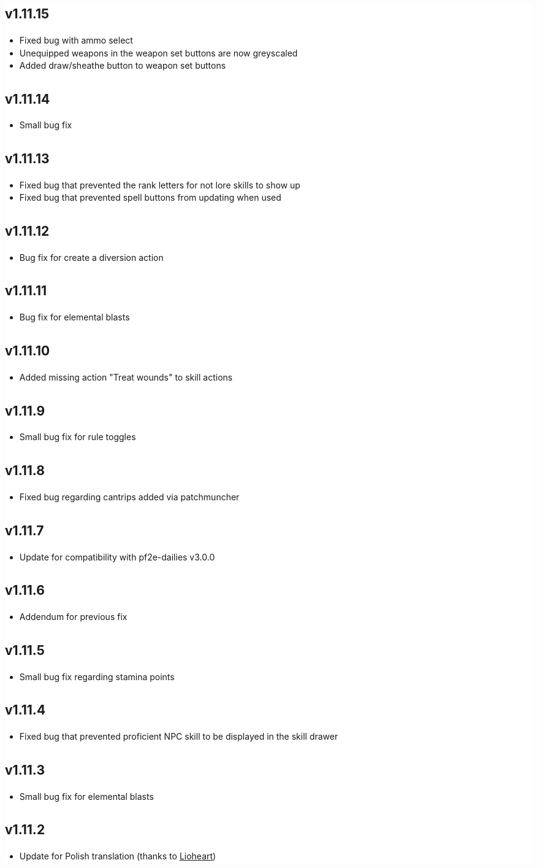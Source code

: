 ## v1.11.15
- Fixed bug with ammo select
- Unequipped weapons in the weapon set buttons are now greyscaled
- Added draw/sheathe button to weapon set buttons

## v1.11.14
- Small bug fix

## v1.11.13
- Fixed bug that prevented the rank letters for not lore skills to show up
- Fixed bug that prevented spell buttons from updating when used

## v1.11.12
- Bug fix for create a diversion action

## v1.11.11
- Bug fix for elemental blasts

## v1.11.10
- Added missing action "Treat wounds" to skill actions

## v1.11.9
- Small bug fix for rule toggles

## v1.11.8
- Fixed bug regarding cantrips added via patchmuncher

## v1.11.7
- Update for compatibility with pf2e-dailies v3.0.0

## v1.11.6
- Addendum for previous fix

## v1.11.5
- Small bug fix regarding stamina points

## v1.11.4
- Fixed bug that prevented proficient NPC skill to be displayed in the skill drawer

## v1.11.3
- Small bug fix for elemental blasts

## v1.11.2
- Update for Polish translation (thanks to [Lioheart](https://github.com/Lioheart))
